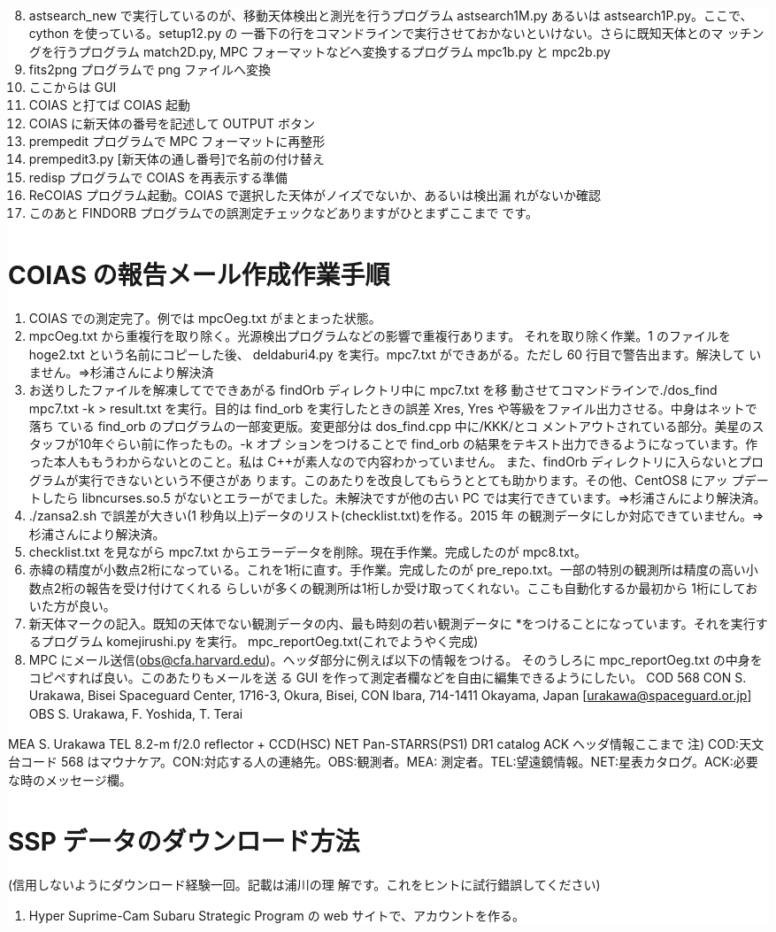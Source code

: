 8. astsearch_new で実行しているのが、移動天体検出と測光を行うプログラム
astsearch1M.py あるいは astsearch1P.py。ここで、cython を使っている。setup12.py の 一番下の行をコマンドラインで実行させておかないといけない。さらに既知天体とのマ ッチングを行うプログラム match2D.py, MPC フォーマットなどへ変換するプログラム mpc1b.py と mpc2b.py
9. fits2png プログラムで png ファイルへ変換
10. ここからは GUI
11. COIAS と打てば COIAS 起動
12. COIAS に新天体の番号を記述して OUTPUT ボタン
13. prempedit プログラムで MPC フォーマットに再整形
14. prempedit3.py [新天体の通し番号]で名前の付け替え
15. redisp プログラムで COIAS を再表示する準備
16. ReCOIAS プログラム起動。COIAS で選択した天体がノイズでないか、あるいは検出漏
れがないか確認
17. このあと FINDORB プログラムでの誤測定チェックなどありますがひとまずここまで
です。

# COIAS の報告メール作成作業手順

1. COIAS での測定完了。例では mpcOeg.txt がまとまった状態。
2. mpcOeg.txt から重複行を取り除く。光源検出プログラムなどの影響で重複行あります。
それを取り除く作業。1 のファイルを hoge2.txt という名前にコピーした後、 deldaburi4.py を実行。mpc7.txt ができあがる。ただし 60 行目で警告出ます。解決して いません。=>杉浦さんにより解決済
3. お送りしたファイルを解凍してでできあがる findOrb ディレクトリ中に mpc7.txt を移 動させてコマンドラインで./dos_find mpc7.txt -k > result.txt を実行。目的は find_orb を実行したときの誤差 Xres, Yres や等級をファイル出力させる。中身はネットで落ち ている find_orb のプログラムの一部変更版。変更部分は dos_find.cpp 中に/KKK/とコ メントアウトされている部分。美星のスタッフが10年ぐらい前に作ったもの。-k オプ ションをつけることで find_orb の結果をテキスト出力できるようになっています。作 った本人ももうわからないとのこと。私は C++が素人なので内容わかっていません。 また、findOrb ディレクトリに入らないとプログラムが実行できないという不便さがあ ります。このあたりを改良してもらうととても助かります。その他、CentOS8 にアッ プデートしたら libncurses.so.5 がないとエラーがでました。未解決ですが他の古い PC では実行できています。=>杉浦さんにより解決済。
4. ./zansa2.sh で誤差が大きい(1 秒角以上)データのリスト(checklist.txt)を作る。2015 年 の観測データにしか対応できていません。=>杉浦さんにより解決済。
5. checklist.txt を見ながら mpc7.txt からエラーデータを削除。現在手作業。完成したのが mpc8.txt。
6. 赤緯の精度が小数点2桁になっている。これを1桁に直す。手作業。完成したのが pre_repo.txt。一部の特別の観測所は精度の高い小数点2桁の報告を受け付けてくれる らしいが多くの観測所は1桁しか受け取ってくれない。ここも自動化するか最初から 1桁にしておいた方が良い。
7. 新天体マークの記入。既知の天体でない観測データの内、最も時刻の若い観測データに *をつけることになっています。それを実行するプログラム komejirushi.py を実行。 mpc_reportOeg.txt(これでようやく完成)
8. MPC にメール送信(obs@cfa.harvard.edu)。ヘッダ部分に例えば以下の情報をつける。 そのうしろに mpc_reportOeg.txt の中身をコピペすれば良い。このあたりもメールを送 る GUI を作って測定者欄などを自由に編集できるようにしたい。
COD 568
CON S. Urakawa, Bisei Spaceguard Center, 1716-3, Okura, Bisei, CON Ibara, 714-1411 Okayama, Japan [urakawa@spaceguard.or.jp] OBS S. Urakawa, F. Yoshida, T. Terai
 
MEA S. Urakawa
TEL 8.2-m f/2.0 reflector + CCD(HSC)
NET Pan-STARRS(PS1) DR1 catalog
ACK
ヘッダ情報ここまで
注)
COD:天文台コード 568 はマウナケア。CON:対応する人の連絡先。OBS:観測者。MEA: 測定者。TEL:望遠鏡情報。NET:星表カタログ。ACK:必要な時のメッセージ欄。

# SSP データのダウンロード方法
(信用しないようにダウンロード経験一回。記載は浦川の理 解です。これをヒントに試行錯誤してください)
1. Hyper Suprime-Cam Subaru Strategic Program の web サイトで、アカウントを作る。
